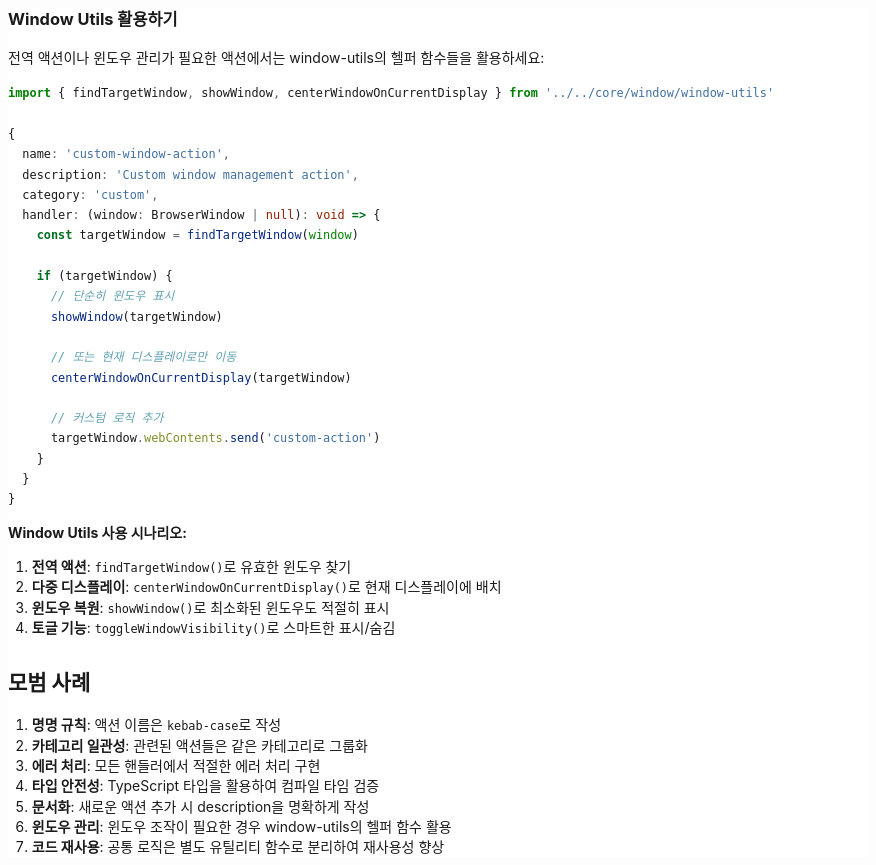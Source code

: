 ```typescript
```

### Window Utils 활용하기

전역 액션이나 윈도우 관리가 필요한 액션에서는 window-utils의 헬퍼 함수들을 활용하세요:

```typescript
import { findTargetWindow, showWindow, centerWindowOnCurrentDisplay } from '../../core/window/window-utils'

{
  name: 'custom-window-action',
  description: 'Custom window management action',
  category: 'custom',
  handler: (window: BrowserWindow | null): void => {
    const targetWindow = findTargetWindow(window)

    if (targetWindow) {
      // 단순히 윈도우 표시
      showWindow(targetWindow)

      // 또는 현재 디스플레이로만 이동
      centerWindowOnCurrentDisplay(targetWindow)

      // 커스텀 로직 추가
      targetWindow.webContents.send('custom-action')
    }
  }
}
```

**Window Utils 사용 시나리오:**

1. **전역 액션**: `findTargetWindow()`로 유효한 윈도우 찾기
2. **다중 디스플레이**: `centerWindowOnCurrentDisplay()`로 현재 디스플레이에 배치
3. **윈도우 복원**: `showWindow()`로 최소화된 윈도우도 적절히 표시
4. **토글 기능**: `toggleWindowVisibility()`로 스마트한 표시/숨김

## 모범 사례

1. **명명 규칙**: 액션 이름은 `kebab-case`로 작성
2. **카테고리 일관성**: 관련된 액션들은 같은 카테고리로 그룹화
3. **에러 처리**: 모든 핸들러에서 적절한 에러 처리 구현
4. **타입 안전성**: TypeScript 타입을 활용하여 컴파일 타임 검증
5. **문서화**: 새로운 액션 추가 시 description을 명확하게 작성
6. **윈도우 관리**: 윈도우 조작이 필요한 경우 window-utils의 헬퍼 함수 활용
7. **코드 재사용**: 공통 로직은 별도 유틸리티 함수로 분리하여 재사용성 향상
